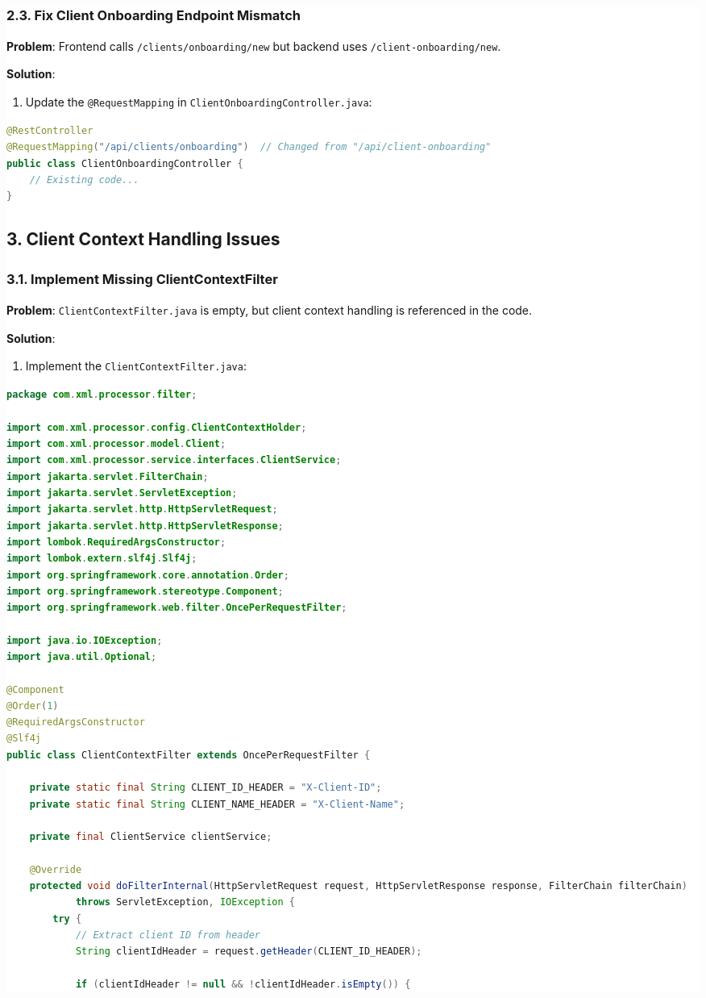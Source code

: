 ### 2.3. Fix Client Onboarding Endpoint Mismatch

**Problem**: Frontend calls `/clients/onboarding/new` but backend uses `/client-onboarding/new`.

**Solution**:

1. Update the `@RequestMapping` in `ClientOnboardingController.java`:

```java
@RestController
@RequestMapping("/api/clients/onboarding")  // Changed from "/api/client-onboarding"
public class ClientOnboardingController {
    // Existing code...
}
```

## 3. Client Context Handling Issues

### 3.1. Implement Missing ClientContextFilter

**Problem**: `ClientContextFilter.java` is empty, but client context handling is referenced in the code.

**Solution**:

1. Implement the `ClientContextFilter.java`:

```java
package com.xml.processor.filter;

import com.xml.processor.config.ClientContextHolder;
import com.xml.processor.model.Client;
import com.xml.processor.service.interfaces.ClientService;
import jakarta.servlet.FilterChain;
import jakarta.servlet.ServletException;
import jakarta.servlet.http.HttpServletRequest;
import jakarta.servlet.http.HttpServletResponse;
import lombok.RequiredArgsConstructor;
import lombok.extern.slf4j.Slf4j;
import org.springframework.core.annotation.Order;
import org.springframework.stereotype.Component;
import org.springframework.web.filter.OncePerRequestFilter;

import java.io.IOException;
import java.util.Optional;

@Component
@Order(1)
@RequiredArgsConstructor
@Slf4j
public class ClientContextFilter extends OncePerRequestFilter {

    private static final String CLIENT_ID_HEADER = "X-Client-ID";
    private static final String CLIENT_NAME_HEADER = "X-Client-Name";
    
    private final ClientService clientService;

    @Override
    protected void doFilterInternal(HttpServletRequest request, HttpServletResponse response, FilterChain filterChain)
            throws ServletException, IOException {
        try {
            // Extract client ID from header
            String clientIdHeader = request.getHeader(CLIENT_ID_HEADER);
            
            if (clientIdHeader != null && !clientIdHeader.isEmpty()) {
```